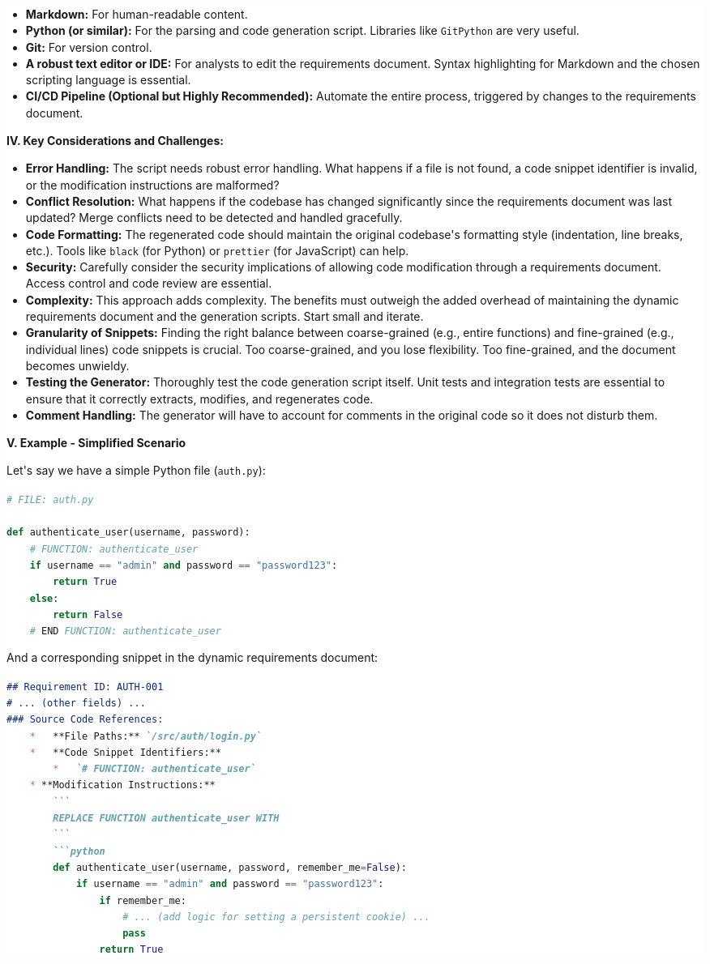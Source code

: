 *   **Markdown:**  For human-readable content.
*   **Python (or similar):** For the parsing and code generation script.  Libraries like `GitPython` are very useful.
*   **Git:**  For version control.
*   **A robust text editor or IDE:**  For analysts to edit the requirements document.  Syntax highlighting for Markdown and the chosen scripting language is essential.
*   **CI/CD Pipeline (Optional but Highly Recommended):**  Automate the entire process, triggered by changes to the requirements document.

**IV.  Key Considerations and Challenges:**

*   **Error Handling:**  The script needs robust error handling.  What happens if a file is not found, a code snippet identifier is invalid, or the modification instructions are malformed?
*   **Conflict Resolution:**  What happens if the codebase has changed significantly since the requirements document was last updated?  Merge conflicts need to be detected and handled gracefully.
*   **Code Formatting:**  The regenerated code should maintain the original codebase's formatting style (indentation, line breaks, etc.).  Tools like `black` (for Python) or `prettier` (for JavaScript) can help.
*   **Security:**  Carefully consider the security implications of allowing code modification through a requirements document.  Access control and code review are essential.
*   **Complexity:** This approach adds complexity.  The benefits must outweigh the added overhead of maintaining the dynamic requirements document and the generation scripts.  Start small and iterate.
*   **Granularity of Snippets:**  Finding the right balance between coarse-grained (e.g., entire functions) and fine-grained (e.g., individual lines) code snippets is crucial.  Too coarse-grained, and you lose flexibility.  Too fine-grained, and the document becomes unwieldy.
*   **Testing the Generator:** Thoroughly test the code generation script itself. Unit tests and integration tests are essential to ensure that it correctly extracts, modifies, and regenerates code.
*   **Comment Handling:** The generator will have to account for comments in the original code so it does not disturb them.

**V.  Example - Simplified Scenario**

Let's say we have a simple Python file (`auth.py`):

```python
# FILE: auth.py

def authenticate_user(username, password):
    # FUNCTION: authenticate_user
    if username == "admin" and password == "password123":
        return True
    else:
        return False
    # END FUNCTION: authenticate_user
```

And a corresponding snippet in the dynamic requirements document:

```markdown
## Requirement ID: AUTH-001
# ... (other fields) ...
### Source Code References:
    *   **File Paths:** `/src/auth/login.py`
    *   **Code Snippet Identifiers:**
        *   `# FUNCTION: authenticate_user`
    * **Modification Instructions:**
        ```
        REPLACE FUNCTION authenticate_user WITH
        ```
        ```python
        def authenticate_user(username, password, remember_me=False):
            if username == "admin" and password == "password123":
                if remember_me:
                    # ... (add logic for setting a persistent cookie) ...
                    pass
                return True
```